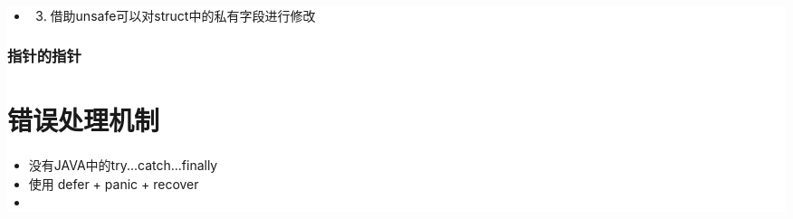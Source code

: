 - 3. 借助unsafe可以对struct中的私有字段进行修改
```

```

### 指针的指针

# 错误处理机制

- 没有JAVA中的try...catch...finally
- 使用 defer + panic + recover
- 
